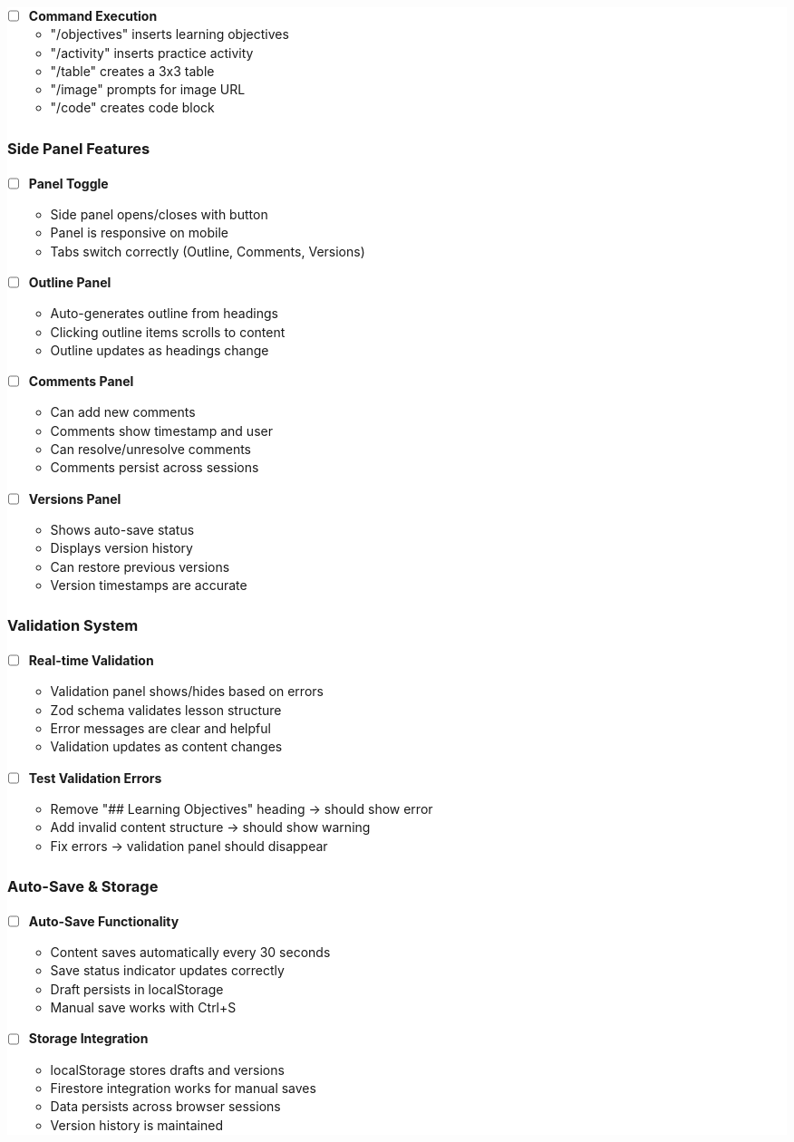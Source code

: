 - [ ] **Command Execution**
  - "/objectives" inserts learning objectives
  - "/activity" inserts practice activity
  - "/table" creates a 3x3 table
  - "/image" prompts for image URL
  - "/code" creates code block

### **Side Panel Features**
- [ ] **Panel Toggle**
  - Side panel opens/closes with button
  - Panel is responsive on mobile
  - Tabs switch correctly (Outline, Comments, Versions)

- [ ] **Outline Panel**
  - Auto-generates outline from headings
  - Clicking outline items scrolls to content
  - Outline updates as headings change

- [ ] **Comments Panel**
  - Can add new comments
  - Comments show timestamp and user
  - Can resolve/unresolve comments
  - Comments persist across sessions

- [ ] **Versions Panel**
  - Shows auto-save status
  - Displays version history
  - Can restore previous versions
  - Version timestamps are accurate

### **Validation System**
- [ ] **Real-time Validation**
  - Validation panel shows/hides based on errors
  - Zod schema validates lesson structure
  - Error messages are clear and helpful
  - Validation updates as content changes

- [ ] **Test Validation Errors**
  - Remove "## Learning Objectives" heading → should show error
  - Add invalid content structure → should show warning
  - Fix errors → validation panel should disappear

### **Auto-Save & Storage**
- [ ] **Auto-Save Functionality**
  - Content saves automatically every 30 seconds
  - Save status indicator updates correctly
  - Draft persists in localStorage
  - Manual save works with Ctrl+S

- [ ] **Storage Integration**
  - localStorage stores drafts and versions
  - Firestore integration works for manual saves
  - Data persists across browser sessions
  - Version history is maintained
